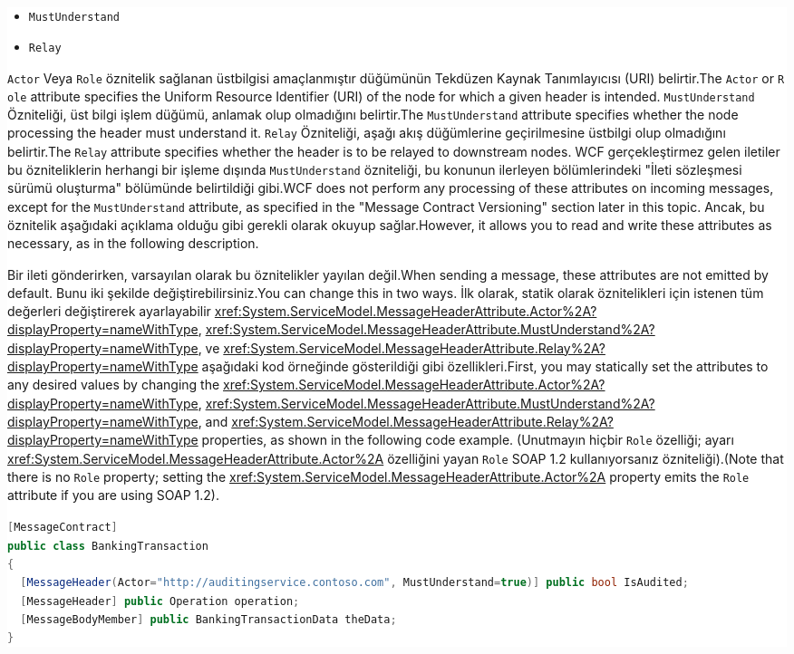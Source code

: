 -   `MustUnderstand`  
  
-   `Relay`  
  
 <span data-ttu-id="6e967-205">`Actor` Veya `Role` öznitelik sağlanan üstbilgisi amaçlanmıştır düğümünün Tekdüzen Kaynak Tanımlayıcısı (URI) belirtir.</span><span class="sxs-lookup"><span data-stu-id="6e967-205">The `Actor` or `Role` attribute specifies the Uniform Resource Identifier (URI) of the node for which a given header is intended.</span></span> <span data-ttu-id="6e967-206">`MustUnderstand` Özniteliği, üst bilgi işlem düğümü, anlamak olup olmadığını belirtir.</span><span class="sxs-lookup"><span data-stu-id="6e967-206">The `MustUnderstand` attribute specifies whether the node processing the header must understand it.</span></span> <span data-ttu-id="6e967-207">`Relay` Özniteliği, aşağı akış düğümlerine geçirilmesine üstbilgi olup olmadığını belirtir.</span><span class="sxs-lookup"><span data-stu-id="6e967-207">The `Relay` attribute specifies whether the header is to be relayed to downstream nodes.</span></span> <span data-ttu-id="6e967-208">WCF gerçekleştirmez gelen iletiler bu özniteliklerin herhangi bir işleme dışında `MustUnderstand` özniteliği, bu konunun ilerleyen bölümlerindeki "İleti sözleşmesi sürümü oluşturma" bölümünde belirtildiği gibi.</span><span class="sxs-lookup"><span data-stu-id="6e967-208">WCF does not perform any processing of these attributes on incoming messages, except for the `MustUnderstand` attribute, as specified in the "Message Contract Versioning" section later in this topic.</span></span> <span data-ttu-id="6e967-209">Ancak, bu öznitelik aşağıdaki açıklama olduğu gibi gerekli olarak okuyup sağlar.</span><span class="sxs-lookup"><span data-stu-id="6e967-209">However, it allows you to read and write these attributes as necessary, as in the following description.</span></span>  
  
 <span data-ttu-id="6e967-210">Bir ileti gönderirken, varsayılan olarak bu öznitelikler yayılan değil.</span><span class="sxs-lookup"><span data-stu-id="6e967-210">When sending a message, these attributes are not emitted by default.</span></span> <span data-ttu-id="6e967-211">Bunu iki şekilde değiştirebilirsiniz.</span><span class="sxs-lookup"><span data-stu-id="6e967-211">You can change this in two ways.</span></span> <span data-ttu-id="6e967-212">İlk olarak, statik olarak öznitelikleri için istenen tüm değerleri değiştirerek ayarlayabilir <xref:System.ServiceModel.MessageHeaderAttribute.Actor%2A?displayProperty=nameWithType>, <xref:System.ServiceModel.MessageHeaderAttribute.MustUnderstand%2A?displayProperty=nameWithType>, ve <xref:System.ServiceModel.MessageHeaderAttribute.Relay%2A?displayProperty=nameWithType> aşağıdaki kod örneğinde gösterildiği gibi özellikleri.</span><span class="sxs-lookup"><span data-stu-id="6e967-212">First, you may statically set the attributes to any desired values by changing the <xref:System.ServiceModel.MessageHeaderAttribute.Actor%2A?displayProperty=nameWithType>, <xref:System.ServiceModel.MessageHeaderAttribute.MustUnderstand%2A?displayProperty=nameWithType>, and <xref:System.ServiceModel.MessageHeaderAttribute.Relay%2A?displayProperty=nameWithType> properties, as shown in the following code example.</span></span> <span data-ttu-id="6e967-213">(Unutmayın hiçbir `Role` özelliği; ayarı <xref:System.ServiceModel.MessageHeaderAttribute.Actor%2A> özelliğini yayan `Role` SOAP 1.2 kullanıyorsanız özniteliği).</span><span class="sxs-lookup"><span data-stu-id="6e967-213">(Note that there is no `Role` property; setting the <xref:System.ServiceModel.MessageHeaderAttribute.Actor%2A> property emits the `Role` attribute if you are using SOAP 1.2).</span></span>  
  
```csharp  
[MessageContract]  
public class BankingTransaction  
{  
  [MessageHeader(Actor="http://auditingservice.contoso.com", MustUnderstand=true)] public bool IsAudited;  
  [MessageHeader] public Operation operation;  
  [MessageBodyMember] public BankingTransactionData theData;  
}  
```  
  